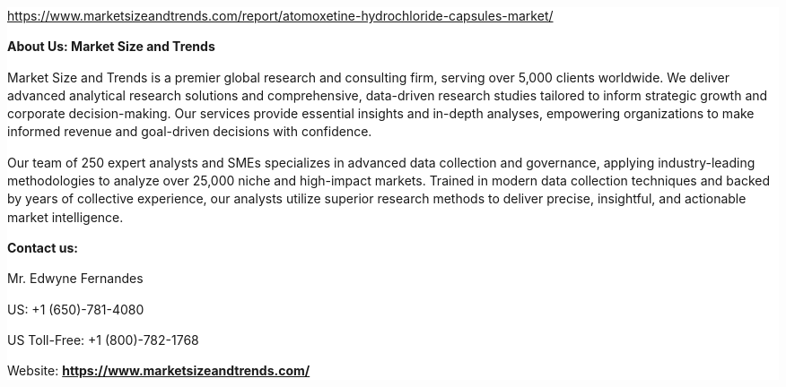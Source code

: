 <a href="https://www.marketsizeandtrends.com/report/atomoxetine-hydrochloride-capsules-market/">https://www.marketsizeandtrends.com/report/atomoxetine-hydrochloride-capsules-market/</a></strong></p><p><strong>About Us: Market Size and Trends</strong></p><p>Market Size and Trends is a premier global research and consulting firm, serving over 5,000 clients worldwide. We deliver advanced analytical research solutions and comprehensive, data-driven research studies tailored to inform strategic growth and corporate decision-making. Our services provide essential insights and in-depth analyses, empowering organizations to make informed revenue and goal-driven decisions with confidence.</p><p>Our team of 250 expert analysts and SMEs specializes in advanced data collection and governance, applying industry-leading methodologies to analyze over 25,000 niche and high-impact markets. Trained in modern data collection techniques and backed by years of collective experience, our analysts utilize superior research methods to deliver precise, insightful, and actionable market intelligence.</p><p><strong>Contact us:</strong></p><p>Mr. Edwyne Fernandes</p><p>US: +1 (650)-781-4080</p><p>US Toll-Free: +1 (800)-782-1768</p><p>Website: <strong><a href="https://www.marketsizeandtrends.com/">https://www.marketsizeandtrends.com/</a></strong></p>
